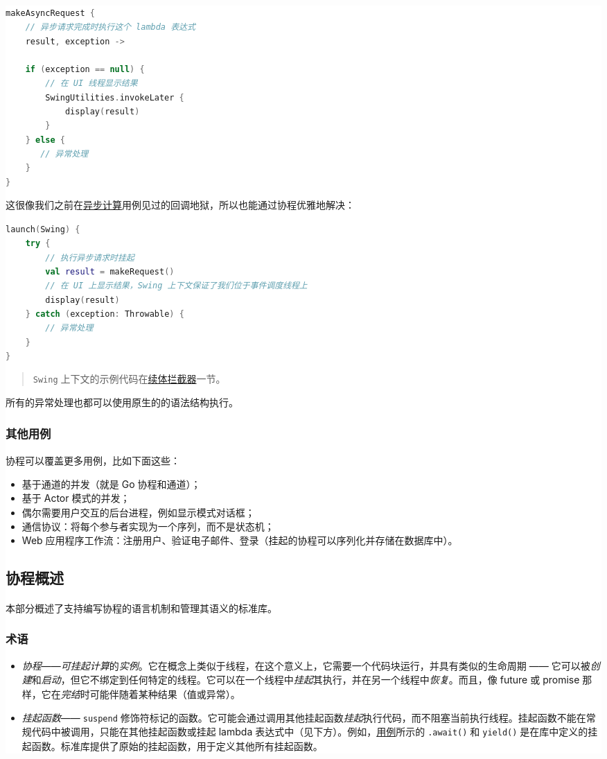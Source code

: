 ```kotlin
makeAsyncRequest {
    // 异步请求完成时执行这个 lambda 表达式
    result, exception ->
    
    if (exception == null) {
        // 在 UI 线程显示结果
        SwingUtilities.invokeLater {
            display(result)   
        }
    } else {
       // 异常处理
    }
}
```

这很像我们之前在[异步计算](#异步计算)用例见过的回调地狱，所以也能通过协程优雅地解决：

```kotlin
launch(Swing) {
    try {
        // 执行异步请求时挂起
        val result = makeRequest()
        // 在 UI 上显示结果，Swing 上下文保证了我们位于事件调度线程上
        display(result)
    } catch (exception: Throwable) {
        // 异常处理
    }
}
```

> `Swing` 上下文的示例代码在[续体拦截器](#续体拦截器)一节。

所有的异常处理也都可以使用原生的的语法结构执行。

### 其他用例

协程可以覆盖更多用例，比如下面这些：

* 基于通道的并发（就是 Go 协程和通道）；
* 基于 Actor 模式的并发；
* 偶尔需要用户交互的后台进程，例如显示模式对话框；
* 通信协议：将每个参与者实现为一个序列，而不是状态机；
* Web 应用程序工作流：注册用户、验证电子邮件、登录（挂起的协程可以序列化并存储在数据库中）。

## 协程概述

本部分概述了支持编写协程的语言机制和管理其语义的标准库。

### 术语

* *协程*——*可挂起计算*的*实例*。它在概念上类似于线程，在这个意义上，它需要一个代码块运行，并具有类似的生命周期 —— 它可以被*创建*和*启动*，但它不绑定到任何特定的线程。它可以在一个线程中*挂起*其执行，并在另一个线程中*恢复*。而且，像 future 或 promise 那样，它在*完结*时可能伴随着某种结果（值或异常）。

* *挂起函数*—— `suspend` 修饰符标记的函数。它可能会通过调用其他挂起函数*挂起*执行代码，而不阻塞当前执行线程。挂起函数不能在常规代码中被调用，只能在其他挂起函数或挂起 lambda 表达式中（见下方）。例如，[用例](#用例)所示的 `.await()` 和 `yield()` 是在库中定义的挂起函数。标准库提供了原始的挂起函数，用于定义其他所有挂起函数。
